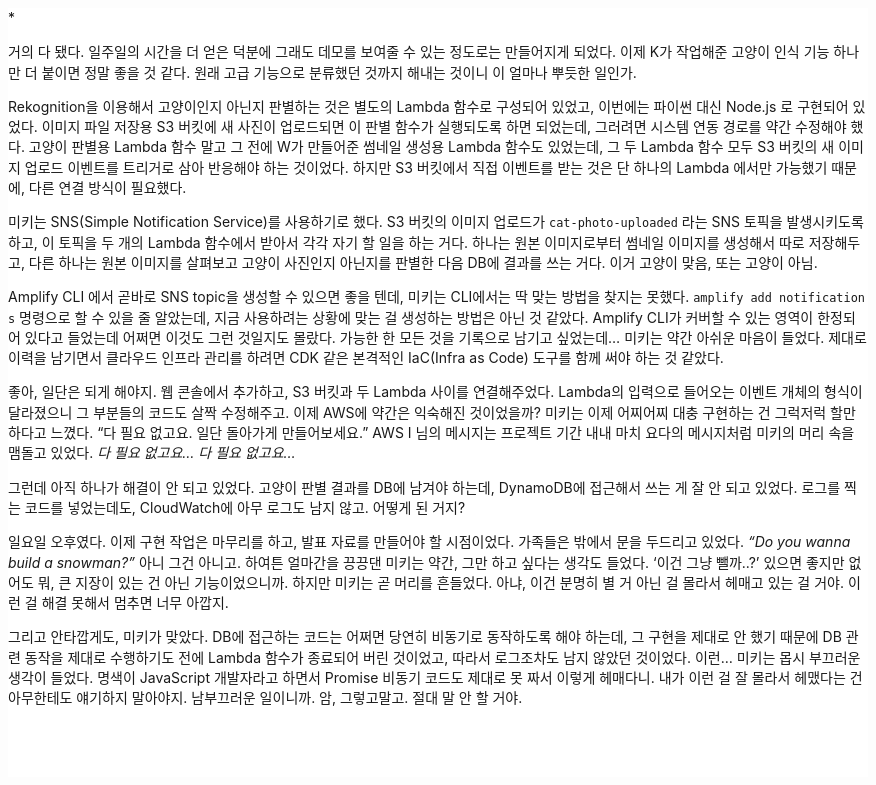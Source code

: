 \*

거의 다 됐다. 일주일의 시간을 더 얻은 덕분에 그래도 데모를 보여줄 수 있는 정도로는 만들어지게 되었다. 이제 K가 작업해준 고양이 인식 기능 하나만 더 붙이면 정말 좋을 것 같다. 원래 고급 기능으로 분류했던 것까지 해내는 것이니 이 얼마나 뿌듯한 일인가.

Rekognition을 이용해서 고양이인지 아닌지 판별하는 것은 별도의 Lambda 함수로 구성되어 있었고, 이번에는 파이썬 대신 Node.js 로 구현되어 있었다. 이미지 파일 저장용 S3 버킷에 새 사진이 업로드되면 이 판별 함수가 실행되도록 하면 되었는데, 그러려면 시스템 연동 경로를 약간 수정해야 했다. 고양이 판별용 Lambda 함수 말고 그 전에 W가 만들어준 썸네일 생성용 Lambda 함수도 있었는데, 그 두 Lambda 함수 모두 S3 버킷의 새 이미지 업로드 이벤트를 트리거로 삼아 반응해야 하는 것이었다. 하지만 S3 버킷에서 직접 이벤트를 받는 것은 단 하나의 Lambda 에서만 가능했기 때문에, 다른 연결 방식이 필요했다.

미키는 SNS(Simple Notification Service)를 사용하기로 했다. S3 버킷의 이미지 업로드가 `cat-photo-uploaded` 라는 SNS 토픽을 발생시키도록 하고, 이 토픽을 두 개의 Lambda 함수에서 받아서 각각 자기 할 일을 하는 거다. 하나는 원본 이미지로부터 썸네일 이미지를 생성해서 따로 저장해두고, 다른 하나는 원본 이미지를 살펴보고 고양이 사진인지 아닌지를 판별한 다음 DB에 결과를 쓰는 거다. 이거 고양이 맞음, 또는 고양이 아님.

Amplify CLI 에서 곧바로 SNS topic을 생성할 수 있으면 좋을 텐데, 미키는 CLI에서는 딱 맞는 방법을 찾지는 못했다. `amplify add notifications` 명령으로 할 수 있을 줄 알았는데, 지금 사용하려는 상황에 맞는 걸 생성하는 방법은 아닌 것 같았다. Amplify CLI가 커버할 수 있는 영역이 한정되어 있다고 들었는데 어쩌면 이것도 그런 것일지도 몰랐다. 가능한 한 모든 것을 기록으로 남기고 싶었는데… 미키는 약간 아쉬운 마음이 들었다. 제대로 이력을 남기면서 클라우드 인프라 관리를 하려면 CDK 같은 본격적인 IaC(Infra as Code) 도구를 함께 써야 하는 것 같았다.

좋아, 일단은 되게 해야지. 웹 콘솔에서 추가하고, S3 버킷과 두 Lambda 사이를 연결해주었다. Lambda의 입력으로 들어오는 이벤트 개체의 형식이 달라졌으니 그 부분들의 코드도 살짝 수정해주고. 이제 AWS에 약간은 익숙해진 것이었을까? 미키는 이제 어찌어찌 대충 구현하는 건 그럭저럭 할만하다고 느꼈다. “다 필요 없고요. 일단 돌아가게 만들어보세요.” AWS I 님의 메시지는 프로젝트 기간 내내 마치 요다의 메시지처럼 미키의 머리 속을 맴돌고 있었다. *다 필요 없고요… 다 필요 없고요…*

그런데 아직 하나가 해결이 안 되고 있었다. 고양이 판별 결과를 DB에 남겨야 하는데, DynamoDB에 접근해서 쓰는 게 잘 안 되고 있었다. 로그를 찍는 코드를 넣었는데도, CloudWatch에 아무 로그도 남지 않고. 어떻게 된 거지?

일요일 오후였다. 이제 구현 작업은 마무리를 하고, 발표 자료를 만들어야 할 시점이었다. 가족들은 밖에서 문을 두드리고 있었다. *“Do you wanna build a snowman?”* 아니 그건 아니고. 하여튼 얼마간을 끙끙댄 미키는 약간, 그만 하고 싶다는 생각도 들었다. ‘이건 그냥 뺄까..?’ 있으면 좋지만 없어도 뭐, 큰 지장이 있는 건 아닌 기능이었으니까. 하지만 미키는 곧 머리를 흔들었다. 아냐, 이건 분명히 별 거 아닌 걸 몰라서 헤매고 있는 걸 거야. 이런 걸 해결 못해서 멈추면 너무 아깝지.

그리고 안타깝게도, 미키가 맞았다. DB에 접근하는 코드는 어쩌면 당연히 비동기로 동작하도록 해야 하는데, 그 구현을 제대로 안 했기 때문에 DB 관련 동작을 제대로 수행하기도 전에 Lambda 함수가 종료되어 버린 것이었고, 따라서 로그조차도 남지 않았던 것이었다. 이런… 미키는 몹시 부끄러운 생각이 들었다. 명색이 JavaScript 개발자라고 하면서 Promise 비동기 코드도 제대로 못 짜서 이렇게 헤매다니. 내가 이런 걸 잘 몰라서 헤맸다는 건 아무한테도 얘기하지 말아야지. 남부끄러운 일이니까. 암, 그렇고말고. 절대 말 안 할 거야.

<br>
<br>

|   |   |
|---|---|
